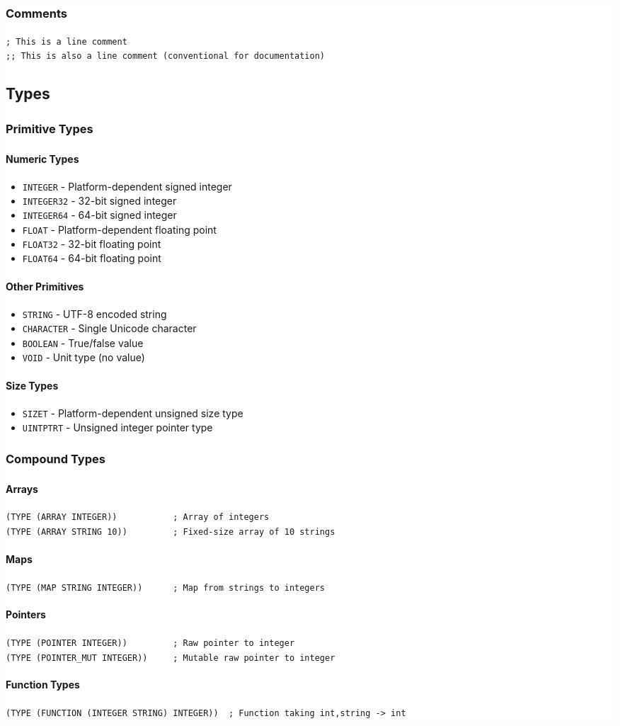 ### Comments
```aether
; This is a line comment
;; This is also a line comment (conventional for documentation)
```

## Types

### Primitive Types

#### Numeric Types
- `INTEGER` - Platform-dependent signed integer
- `INTEGER32` - 32-bit signed integer
- `INTEGER64` - 64-bit signed integer
- `FLOAT` - Platform-dependent floating point
- `FLOAT32` - 32-bit floating point
- `FLOAT64` - 64-bit floating point

#### Other Primitives
- `STRING` - UTF-8 encoded string
- `CHARACTER` - Single Unicode character
- `BOOLEAN` - True/false value
- `VOID` - Unit type (no value)

#### Size Types
- `SIZET` - Platform-dependent unsigned size type
- `UINTPTRT` - Unsigned integer pointer type

### Compound Types

#### Arrays
```aether
(TYPE (ARRAY INTEGER))           ; Array of integers
(TYPE (ARRAY STRING 10))         ; Fixed-size array of 10 strings
```

#### Maps
```aether
(TYPE (MAP STRING INTEGER))      ; Map from strings to integers
```

#### Pointers
```aether
(TYPE (POINTER INTEGER))         ; Raw pointer to integer
(TYPE (POINTER_MUT INTEGER))     ; Mutable raw pointer to integer
```

#### Function Types
```aether
(TYPE (FUNCTION (INTEGER STRING) INTEGER))  ; Function taking int,string -> int
```
